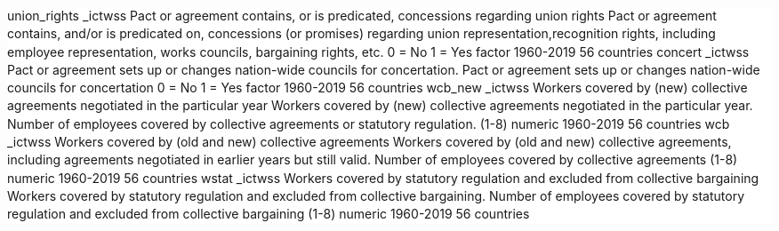   </tr>
  <tr>
   <td style="text-align:left;padding-left: 2em;" indentlevel="1"> union_rights _ictwss </td>
   <td style="text-align:left;"> Pact or agreement contains, or is predicated, concessions regarding union rights </td>
   <td style="text-align:left;"> Pact or agreement contains, and/or is predicated on, concessions (or promises) regarding union representation,recognition rights, including employee representation, works councils, bargaining rights, etc. </td>
   <td style="text-align:left;"> 0 = No 1 = Yes </td>
   <td style="text-align:left;"> factor </td>
   <td style="text-align:left;"> 1960-2019 </td>
   <td style="text-align:left;"> 56 countries </td>
   
  </tr>
  <tr>
   <td style="text-align:left;padding-left: 2em;" indentlevel="1"> concert _ictwss </td>
   <td style="text-align:left;"> Pact or agreement sets up or changes nation-wide councils for concertation. </td>
   <td style="text-align:left;"> Pact or agreement sets up or changes nation-wide councils for concertation </td>
   <td style="text-align:left;"> 0 = No 1 = Yes </td>
   <td style="text-align:left;"> factor </td>
   <td style="text-align:left;"> 1960-2019 </td>
   <td style="text-align:left;"> 56 countries </td>
   
  </tr>
  <tr>
   <td style="text-align:left;padding-left: 2em;" indentlevel="1"> wcb_new _ictwss </td>
   <td style="text-align:left;"> Workers covered by (new) collective agreements negotiated in the particular year </td>
   <td style="text-align:left;"> Workers covered by (new) collective agreements negotiated in the particular year. Number of employees covered by collective agreements or statutory regulation. </td>
   <td style="text-align:left;"> (1-8) </td>
   <td style="text-align:left;"> numeric </td>
   <td style="text-align:left;"> 1960-2019 </td>
   <td style="text-align:left;"> 56 countries </td>
   
  </tr>
  <tr>
   <td style="text-align:left;padding-left: 2em;" indentlevel="1"> wcb _ictwss </td>
   <td style="text-align:left;"> Workers covered by (old and new) collective agreements </td>
   <td style="text-align:left;"> Workers covered by (old and new) collective agreements, including agreements negotiated in earlier years but still valid. Number of employees covered by collective agreements </td>
   <td style="text-align:left;"> (1-8) </td>
   <td style="text-align:left;"> numeric </td>
   <td style="text-align:left;"> 1960-2019 </td>
   <td style="text-align:left;"> 56 countries </td>
   
  </tr>
  <tr>
   <td style="text-align:left;padding-left: 2em;" indentlevel="1"> wstat _ictwss </td>
   <td style="text-align:left;"> Workers covered by statutory regulation and excluded from collective bargaining </td>
   <td style="text-align:left;"> Workers covered by statutory regulation and excluded from collective bargaining. Number of employees covered by statutory regulation and excluded from collective bargaining </td>
   <td style="text-align:left;"> (1-8) </td>
   <td style="text-align:left;"> numeric </td>
   <td style="text-align:left;"> 1960-2019 </td>
   <td style="text-align:left;"> 56 countries </td>
   